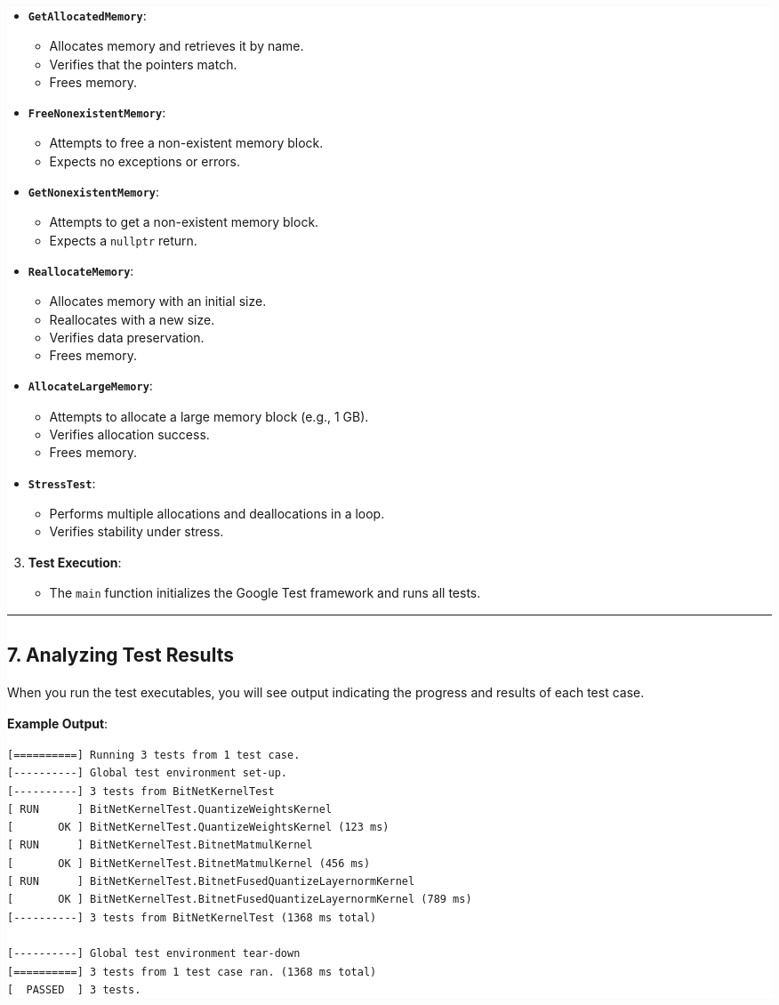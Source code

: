    - **`GetAllocatedMemory`**:
     - Allocates memory and retrieves it by name.
     - Verifies that the pointers match.
     - Frees memory.

   - **`FreeNonexistentMemory`**:
     - Attempts to free a non-existent memory block.
     - Expects no exceptions or errors.

   - **`GetNonexistentMemory`**:
     - Attempts to get a non-existent memory block.
     - Expects a `nullptr` return.

   - **`ReallocateMemory`**:
     - Allocates memory with an initial size.
     - Reallocates with a new size.
     - Verifies data preservation.
     - Frees memory.

   - **`AllocateLargeMemory`**:
     - Attempts to allocate a large memory block (e.g., 1 GB).
     - Verifies allocation success.
     - Frees memory.

   - **`StressTest`**:
     - Performs multiple allocations and deallocations in a loop.
     - Verifies stability under stress.

3. **Test Execution**:

   - The `main` function initializes the Google Test framework and runs all tests.

---

## **7. Analyzing Test Results**

When you run the test executables, you will see output indicating the progress and results of each test case.

**Example Output**:

```
[==========] Running 3 tests from 1 test case.
[----------] Global test environment set-up.
[----------] 3 tests from BitNetKernelTest
[ RUN      ] BitNetKernelTest.QuantizeWeightsKernel
[       OK ] BitNetKernelTest.QuantizeWeightsKernel (123 ms)
[ RUN      ] BitNetKernelTest.BitnetMatmulKernel
[       OK ] BitNetKernelTest.BitnetMatmulKernel (456 ms)
[ RUN      ] BitNetKernelTest.BitnetFusedQuantizeLayernormKernel
[       OK ] BitNetKernelTest.BitnetFusedQuantizeLayernormKernel (789 ms)
[----------] 3 tests from BitNetKernelTest (1368 ms total)

[----------] Global test environment tear-down
[==========] 3 tests from 1 test case ran. (1368 ms total)
[  PASSED  ] 3 tests.
```
